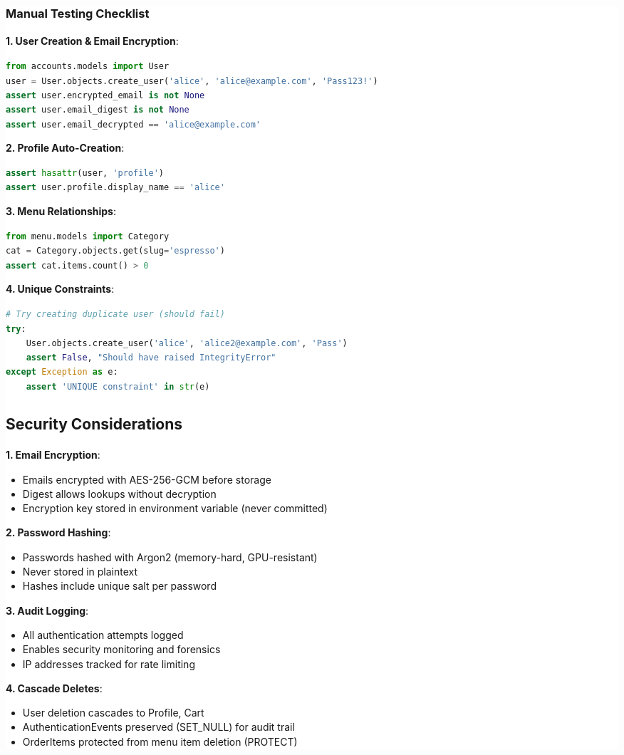 ### Manual Testing Checklist

**1. User Creation & Email Encryption**:
```python
from accounts.models import User
user = User.objects.create_user('alice', 'alice@example.com', 'Pass123!')
assert user.encrypted_email is not None
assert user.email_digest is not None
assert user.email_decrypted == 'alice@example.com'
```

**2. Profile Auto-Creation**:
```python
assert hasattr(user, 'profile')
assert user.profile.display_name == 'alice'
```

**3. Menu Relationships**:
```python
from menu.models import Category
cat = Category.objects.get(slug='espresso')
assert cat.items.count() > 0
```

**4. Unique Constraints**:
```python
# Try creating duplicate user (should fail)
try:
    User.objects.create_user('alice', 'alice2@example.com', 'Pass')
    assert False, "Should have raised IntegrityError"
except Exception as e:
    assert 'UNIQUE constraint' in str(e)
```

## Security Considerations

**1. Email Encryption**:
- Emails encrypted with AES-256-GCM before storage
- Digest allows lookups without decryption
- Encryption key stored in environment variable (never committed)

**2. Password Hashing**:
- Passwords hashed with Argon2 (memory-hard, GPU-resistant)
- Never stored in plaintext
- Hashes include unique salt per password

**3. Audit Logging**:
- All authentication attempts logged
- Enables security monitoring and forensics
- IP addresses tracked for rate limiting

**4. Cascade Deletes**:
- User deletion cascades to Profile, Cart
- AuthenticationEvents preserved (SET_NULL) for audit trail
- OrderItems protected from menu item deletion (PROTECT)
